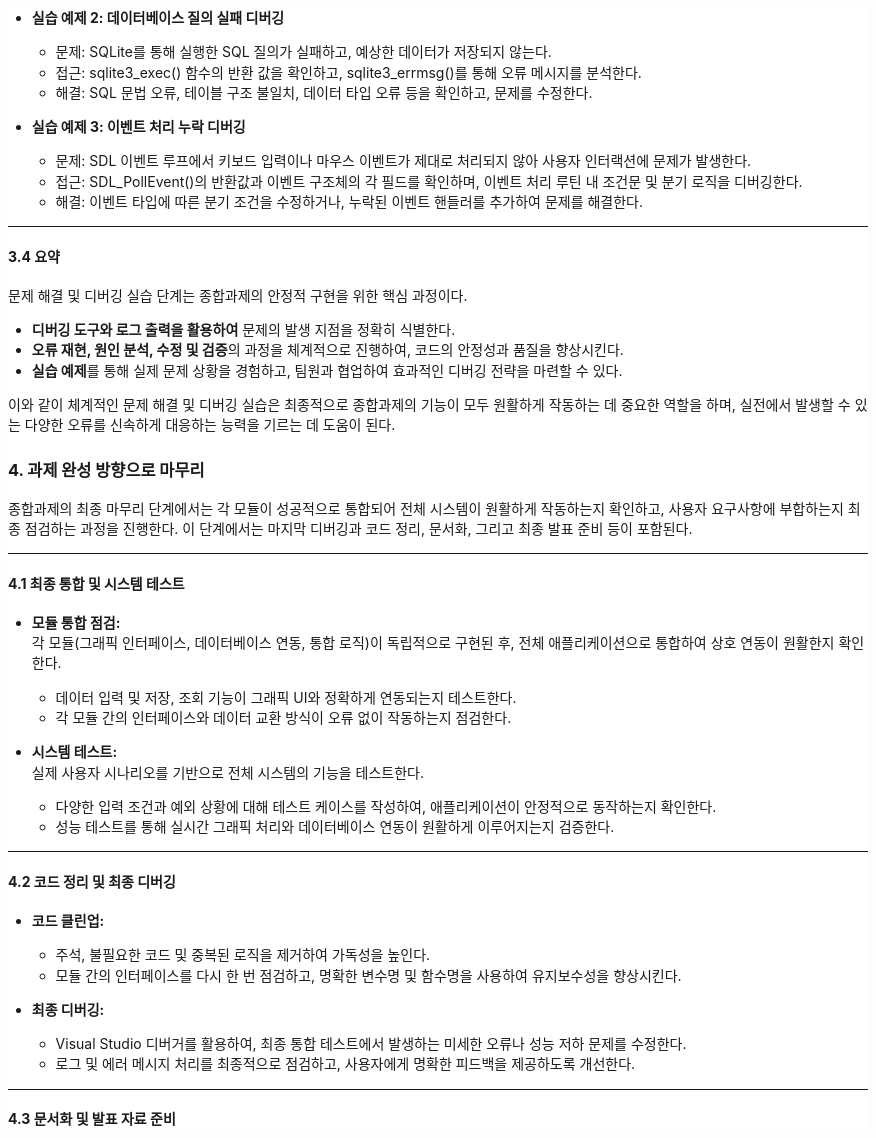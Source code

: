 - **실습 예제 2: 데이터베이스 질의 실패 디버깅**  
  - 문제: SQLite를 통해 실행한 SQL 질의가 실패하고, 예상한 데이터가 저장되지 않는다.  
  - 접근: sqlite3_exec() 함수의 반환 값을 확인하고, sqlite3_errmsg()를 통해 오류 메시지를 분석한다.  
  - 해결: SQL 문법 오류, 테이블 구조 불일치, 데이터 타입 오류 등을 확인하고, 문제를 수정한다.

- **실습 예제 3: 이벤트 처리 누락 디버깅**  
  - 문제: SDL 이벤트 루프에서 키보드 입력이나 마우스 이벤트가 제대로 처리되지 않아 사용자 인터랙션에 문제가 발생한다.  
  - 접근: SDL_PollEvent()의 반환값과 이벤트 구조체의 각 필드를 확인하며, 이벤트 처리 루틴 내 조건문 및 분기 로직을 디버깅한다.  
  - 해결: 이벤트 타입에 따른 분기 조건을 수정하거나, 누락된 이벤트 핸들러를 추가하여 문제를 해결한다.

---

#### 3.4 요약

문제 해결 및 디버깅 실습 단계는 종합과제의 안정적 구현을 위한 핵심 과정이다.  
- **디버깅 도구와 로그 출력을 활용하여** 문제의 발생 지점을 정확히 식별한다.
- **오류 재현, 원인 분석, 수정 및 검증**의 과정을 체계적으로 진행하여, 코드의 안정성과 품질을 향상시킨다.
- **실습 예제**를 통해 실제 문제 상황을 경험하고, 팀원과 협업하여 효과적인 디버깅 전략을 마련할 수 있다.

이와 같이 체계적인 문제 해결 및 디버깅 실습은 최종적으로 종합과제의 기능이 모두 원활하게 작동하는 데 중요한 역할을 하며, 실전에서 발생할 수 있는 다양한 오류를 신속하게 대응하는 능력을 기르는 데 도움이 된다.

### 4. 과제 완성 방향으로 마무리

종합과제의 최종 마무리 단계에서는 각 모듈이 성공적으로 통합되어 전체 시스템이 원활하게 작동하는지 확인하고, 사용자 요구사항에 부합하는지 최종 점검하는 과정을 진행한다. 이 단계에서는 마지막 디버깅과 코드 정리, 문서화, 그리고 최종 발표 준비 등이 포함된다.

---

#### 4.1 최종 통합 및 시스템 테스트

- **모듈 통합 점검:**  
  각 모듈(그래픽 인터페이스, 데이터베이스 연동, 통합 로직)이 독립적으로 구현된 후, 전체 애플리케이션으로 통합하여 상호 연동이 원활한지 확인한다.  
  - 데이터 입력 및 저장, 조회 기능이 그래픽 UI와 정확하게 연동되는지 테스트한다.
  - 각 모듈 간의 인터페이스와 데이터 교환 방식이 오류 없이 작동하는지 점검한다.

- **시스템 테스트:**  
  실제 사용자 시나리오를 기반으로 전체 시스템의 기능을 테스트한다.  
  - 다양한 입력 조건과 예외 상황에 대해 테스트 케이스를 작성하여, 애플리케이션이 안정적으로 동작하는지 확인한다.
  - 성능 테스트를 통해 실시간 그래픽 처리와 데이터베이스 연동이 원활하게 이루어지는지 검증한다.

---

#### 4.2 코드 정리 및 최종 디버깅

- **코드 클린업:**  
  - 주석, 불필요한 코드 및 중복된 로직을 제거하여 가독성을 높인다.
  - 모듈 간의 인터페이스를 다시 한 번 점검하고, 명확한 변수명 및 함수명을 사용하여 유지보수성을 향상시킨다.
  
- **최종 디버깅:**  
  - Visual Studio 디버거를 활용하여, 최종 통합 테스트에서 발생하는 미세한 오류나 성능 저하 문제를 수정한다.
  - 로그 및 에러 메시지 처리를 최종적으로 점검하고, 사용자에게 명확한 피드백을 제공하도록 개선한다.

---

#### 4.3 문서화 및 발표 자료 준비
